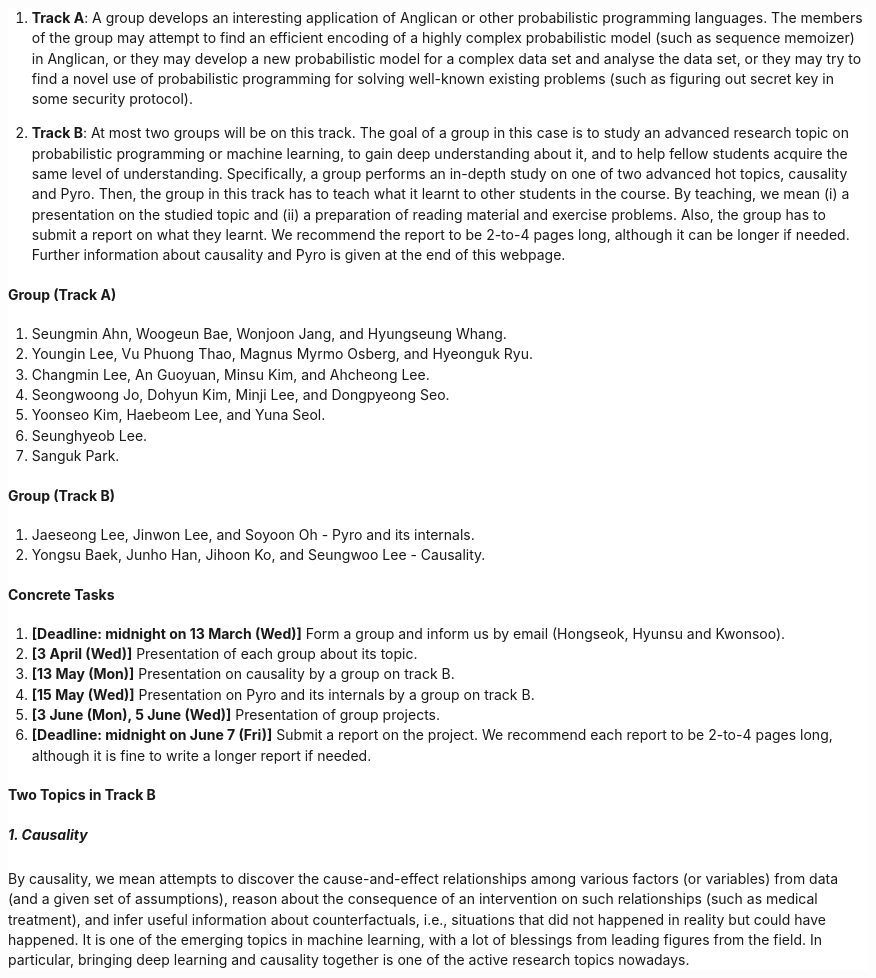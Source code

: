 1. **Track A**: A group develops an interesting application of Anglican or other probabilistic programming languages. The members of the group may attempt to find an efficient encoding of a highly complex probabilistic model (such as sequence memoizer) in Anglican,  or they may develop a new probabilistic model for a complex data set and analyse the data set, or they may try to find a novel use of probabilistic programming for solving well-known existing problems (such as figuring out secret key in some security protocol).

2. **Track B**: At most two groups will be on this track. The goal of a group in this case is to study an advanced research topic on probabilistic programming or machine learning, to gain deep understanding about it, and to help fellow students acquire the same level of understanding. Specifically, a group performs an in-depth study on one of two advanced hot topics, causality and Pyro. Then, the group in this track has to teach what it learnt to other students in the course. By teaching, we mean (i) a presentation on the studied topic and (ii) a preparation of reading material and exercise problems. Also, the group has to submit a report on what they learnt. We recommend the report to be 2-to-4 pages long, although it can be longer if needed. Further information about causality and Pyro is given at the end of this webpage.

#### Group (Track A)

1. Seungmin Ahn, Woogeun Bae, Wonjoon Jang, and Hyungseung Whang.
2. Youngin Lee, Vu Phuong Thao, Magnus Myrmo Osberg, and Hyeonguk Ryu.
3. Changmin Lee, An Guoyuan, Minsu Kim, and Ahcheong Lee.
4. Seongwoong Jo, Dohyun Kim, Minji Lee, and Dongpyeong Seo.
5. Yoonseo Kim, Haebeom Lee, and Yuna Seol.
6. Seunghyeob Lee.
7. Sanguk Park.

#### Group (Track B)

1. Jaeseong Lee, Jinwon Lee, and Soyoon Oh - Pyro and its internals.
2. Yongsu Baek, Junho Han, Jihoon Ko, and Seungwoo Lee - Causality.

#### Concrete Tasks

1. **[Deadline: midnight on 13 March (Wed)]** Form a group and inform us by email (Hongseok, Hyunsu and Kwonsoo). 
2. **[3 April (Wed)]** Presentation of each group about its topic.
3. **[13 May (Mon)]** Presentation on causality by a group on track B.
4. **[15 May (Wed)]** Presentation on Pyro and its internals by a group on track B.
5. **[3 June (Mon), 5 June (Wed)]** Presentation of group projects.
6. **[Deadline: midnight on June 7 (Fri)]** Submit a report on the project. We recommend each report to be 2-to-4 pages long, although it is fine to write a longer report if needed.

#### Two Topics in Track B

##### **1. Causality** 

By causality, we mean attempts to discover the cause-and-effect relationships among various factors (or variables) from data (and a given set of assumptions), reason about the consequence of an intervention on such relationships (such as medical treatment), and infer useful information about counterfactuals, i.e., situations that did not happened in reality but could have happened. It is one of the emerging topics in machine learning, with a lot of blessings from leading figures from the field. In particular, bringing deep learning and causality together is one of the active research topics nowadays.
